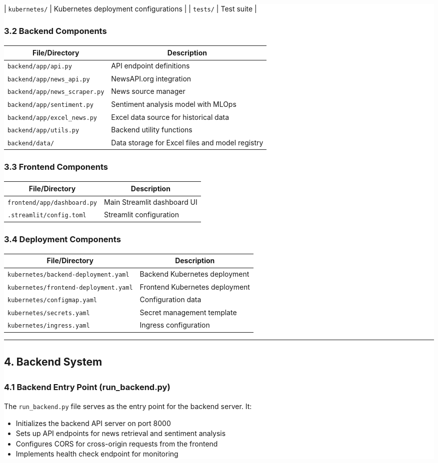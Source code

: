 | `kubernetes/` | Kubernetes deployment configurations |
| `tests/` | Test suite |

### 3.2 Backend Components

| File/Directory | Description |
|----------------|-------------|
| `backend/app/api.py` | API endpoint definitions |
| `backend/app/news_api.py` | NewsAPI.org integration |
| `backend/app/news_scraper.py` | News source manager |
| `backend/app/sentiment.py` | Sentiment analysis model with MLOps |
| `backend/app/excel_news.py` | Excel data source for historical data |
| `backend/app/utils.py` | Backend utility functions |
| `backend/data/` | Data storage for Excel files and model registry |

### 3.3 Frontend Components

| File/Directory | Description |
|----------------|-------------|
| `frontend/app/dashboard.py` | Main Streamlit dashboard UI |
| `.streamlit/config.toml` | Streamlit configuration |

### 3.4 Deployment Components

| File/Directory | Description |
|----------------|-------------|
| `kubernetes/backend-deployment.yaml` | Backend Kubernetes deployment |
| `kubernetes/frontend-deployment.yaml` | Frontend Kubernetes deployment |
| `kubernetes/configmap.yaml` | Configuration data |
| `kubernetes/secrets.yaml` | Secret management template |
| `kubernetes/ingress.yaml` | Ingress configuration |

---

## 4. Backend System

### 4.1 Backend Entry Point (run_backend.py)

The `run_backend.py` file serves as the entry point for the backend server. It:

- Initializes the backend API server on port 8000
- Sets up API endpoints for news retrieval and sentiment analysis
- Configures CORS for cross-origin requests from the frontend
- Implements health check endpoint for monitoring
